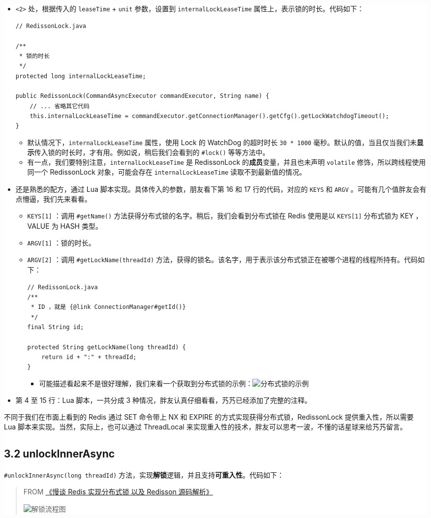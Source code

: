 - `<2>` 处，根据传入的 `leaseTime` + `unit` 参数，设置到 `internalLockLeaseTime` 属性上，表示锁的时长。代码如下：

  ```
  // RedissonLock.java
  
  /**
   * 锁的时长
   */
  protected long internalLockLeaseTime;
  
  public RedissonLock(CommandAsyncExecutor commandExecutor, String name) {
      // ... 省略其它代码
      this.internalLockLeaseTime = commandExecutor.getConnectionManager().getCfg().getLockWatchdogTimeout();
  }
  ```

  - 默认情况下，`internalLockLeaseTime` 属性，使用 Lock 的 WatchDog 的超时时长 `30 * 1000` 毫秒。默认的值，当且仅当我们未**显示**传入锁的时长时，才有用。例如说，稍后我们会看到的 `#lock()` 等等方法中。
  - 有一点，我们要特别注意，`internalLockLeaseTime` 是 RedissonLock 的**成员**变量，并且也未声明 `volatile` 修饰，所以跨线程使用同一个 RedissonLock 对象，可能会存在 `internalLockLeaseTime` 读取不到最新值的情况。

- 还是熟悉的配方，通过 Lua 脚本实现。具体传入的参数，朋友看下第 16 和 17 行的代码，对应的 `KEYS` 和 `ARGV` 。可能有几个值胖友会有点懵逼，我们先来看看。

  - `KEYS[1]` ：调用 `#getName()` 方法获得分布式锁的名字。稍后，我们会看到分布式锁在 Redis 使用是以 `KEYS[1]` 分布式锁为 KEY ，VALUE 为 HASH 类型。

  - `ARGV[1]` ：锁的时长。

  - `ARGV[2]` ：调用 `#getLockName(threadId)` 方法，获得的锁名。该名字，用于表示该分布式锁正在被哪个进程的线程所持有。代码如下：

    ```
    // RedissonLock.java
    /**
     * ID ，就是 {@link ConnectionManager#getId()}
     */
    final String id;
    
    protected String getLockName(long threadId) {
        return id + ":" + threadId;
    }
    ```

    - 可能描述看起来不是很好理解，我们来看一个获取到分布式锁的示例：![分布式锁的示例](http://www.iocoder.cn/images/Redis/2019_10_04/02.png)

- 第 4 至 15 行：Lua 脚本，一共分成 3 种情况，胖友认真仔细看看，艿艿已经添加了完整的注释。

不同于我们在市面上看到的 Redis 通过 SET 命令带上 NX 和 EXPIRE 的方式实现获得分布式锁，RedissonLock 提供重入性，所以需要 Lua 脚本来实现。当然，实际上，也可以通过 ThreadLocal 来实现重入性的技术，胖友可以思考一波，不懂的话星球来给艿艿留言。

## 3.2 unlockInnerAsync

`#unlockInnerAsync(long threadId)` 方法，实现**解锁**逻辑，并且支持**可重入性**。代码如下：

> FROM [《慢谈 Redis 实现分布式锁 以及 Redisson 源码解析》](https://crazyfzw.github.io/2019/04/15/distributed-locks-with-redis/)
>
> ![解锁流程图](http://static.iocoder.cn/bbc6ac47cd74c5cd2641486415438cf5)
